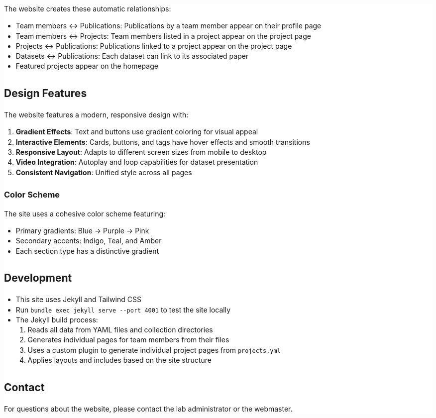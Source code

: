 The website creates these automatic relationships:

- Team members ↔ Publications: Publications by a team member appear on their profile page
- Team members ↔ Projects: Team members listed in a project appear on the project page
- Projects ↔ Publications: Publications linked to a project appear on the project page
- Datasets ↔ Publications: Each dataset can link to its associated paper
- Featured projects appear on the homepage

## Design Features

The website features a modern, responsive design with:

1. **Gradient Effects**: Text and buttons use gradient coloring for visual appeal
2. **Interactive Elements**: Cards, buttons, and tags have hover effects and smooth transitions
3. **Responsive Layout**: Adapts to different screen sizes from mobile to desktop
4. **Video Integration**: Autoplay and loop capabilities for dataset presentation
5. **Consistent Navigation**: Unified style across all pages

### Color Scheme

The site uses a cohesive color scheme featuring:
- Primary gradients: Blue → Purple → Pink
- Secondary accents: Indigo, Teal, and Amber
- Each section type has a distinctive gradient

## Development

- This site uses Jekyll and Tailwind CSS
- Run `bundle exec jekyll serve --port 4001` to test the site locally
- The Jekyll build process:
  1. Reads all data from YAML files and collection directories
  2. Generates individual pages for team members from their files
  3. Uses a custom plugin to generate individual project pages from `projects.yml`
  4. Applies layouts and includes based on the site structure

## Contact

For questions about the website, please contact the lab administrator or the webmaster.
